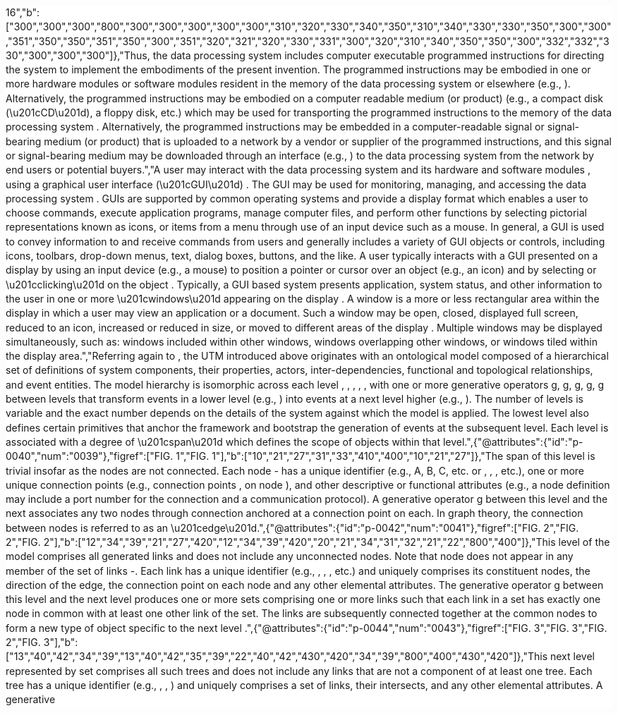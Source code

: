 16","b":["300","300","300","800","300","300","300","300","300","310","320","330","340","350","310","340","330","330","350","300","300","351","350","350","351","350","300","351","320","321","320","330","331","300","320","310","340","350","350","300","332","332","330","300","300","300"]},"Thus, the data processing system  includes computer executable programmed instructions for directing the system  to implement the embodiments of the present invention. The programmed instructions may be embodied in one or more hardware modules  or software modules  resident in the memory  of the data processing system  or elsewhere (e.g., ). Alternatively, the programmed instructions may be embodied on a computer readable medium (or product) (e.g., a compact disk (\u201cCD\u201d), a floppy disk, etc.) which may be used for transporting the programmed instructions to the memory  of the data processing system . Alternatively, the programmed instructions may be embedded in a computer-readable signal or signal-bearing medium (or product) that is uploaded to a network  by a vendor or supplier of the programmed instructions, and this signal or signal-bearing medium may be downloaded through an interface (e.g., ) to the data processing system  from the network  by end users or potential buyers.","A user may interact with the data processing system  and its hardware and software modules ,  using a graphical user interface (\u201cGUI\u201d) . The GUI  may be used for monitoring, managing, and accessing the data processing system . GUIs are supported by common operating systems and provide a display format which enables a user to choose commands, execute application programs, manage computer files, and perform other functions by selecting pictorial representations known as icons, or items from a menu through use of an input device  such as a mouse. In general, a GUI is used to convey information to and receive commands from users and generally includes a variety of GUI objects or controls, including icons, toolbars, drop-down menus, text, dialog boxes, buttons, and the like. A user typically interacts with a GUI  presented on a display  by using an input device (e.g., a mouse)  to position a pointer or cursor  over an object (e.g., an icon)  and by selecting or \u201cclicking\u201d on the object . Typically, a GUI based system presents application, system status, and other information to the user in one or more \u201cwindows\u201d appearing on the display . A window  is a more or less rectangular area within the display  in which a user may view an application or a document. Such a window  may be open, closed, displayed full screen, reduced to an icon, increased or reduced in size, or moved to different areas of the display . Multiple windows may be displayed simultaneously, such as: windows included within other windows, windows overlapping other windows, or windows tiled within the display area.","Referring again to , the UTM introduced above originates with an ontological model  composed of a hierarchical set of definitions of system components, their properties, actors, inter-dependencies, functional and topological relationships, and event entities. The model hierarchy is isomorphic across each level , , , , ,  with one or more generative operators g, g, g, g, g between levels that transform events in a lower level (e.g., ) into events at a next level higher (e.g., ). The number of levels is variable and the exact number depends on the details of the system  against which the model  is applied. The lowest level  also defines certain primitives that anchor the framework and bootstrap the generation of events at the subsequent level. Each level is associated with a degree of \u201cspan\u201d which defines the scope of objects within that level.",{"@attributes":{"id":"p-0040","num":"0039"},"figref":["FIG. 1","FIG. 1"],"b":["10","21","27","31","33","410","400","10","21","27"]},"The span of this level is trivial insofar as the nodes are not connected. Each node - has a unique identifier (e.g., A, B, C, etc. or , , , etc.), one or more unique connection points (e.g., connection points ,  on node ), and other descriptive or functional attributes (e.g., a node definition may include a port number for the connection and a communication protocol). A generative operator g between this level  and the next  associates any two nodes through connection anchored at a connection point on each. In graph theory, the connection between nodes is referred to as an \u201cedge\u201d.",{"@attributes":{"id":"p-0042","num":"0041"},"figref":["FIG. 2","FIG. 2","FIG. 2"],"b":["12","34","39","21","27","420","12","34","39","420","20","21","34","31","32","21","22","800","400"]},"This level  of the model  comprises all generated links and does not include any unconnected nodes. Note that node  does not appear in any member of the set  of links -. Each link has a unique identifier (e.g., , , , etc.) and uniquely comprises its constituent nodes, the direction of the edge, the connection point on each node and any other elemental attributes. The generative operator g between this level  and the next level  produces one or more sets comprising one or more links such that each link in a set has exactly one node in common with at least one other link of the set. The links are subsequently connected together at the common nodes to form a new type of object specific to the next level .",{"@attributes":{"id":"p-0044","num":"0043"},"figref":["FIG. 3","FIG. 3","FIG. 2","FIG. 3"],"b":["13","40","42","34","39","13","40","42","35","39","22","40","42","430","420","34","39","800","400","430","420"]},"This next level  represented by set  comprises all such trees and does not include any links that are not a component of at least one tree. Each tree has a unique identifier (e.g., , , ) and uniquely comprises a set of links, their intersects, and any other elemental attributes. A generative